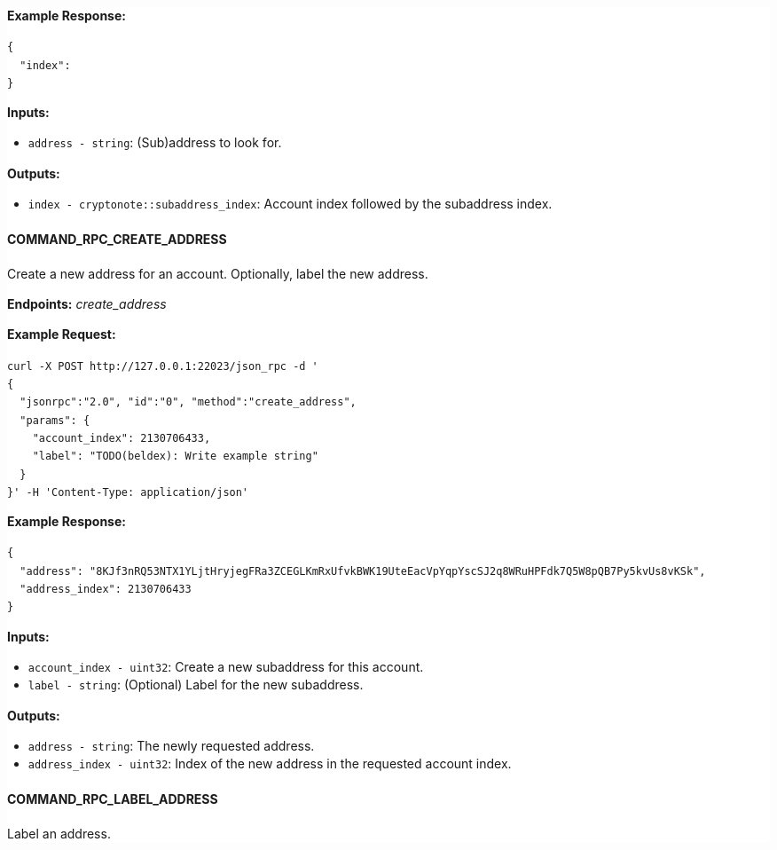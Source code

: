 **Example Response:**

```
{
  "index": 
}
```

**Inputs:**

* `address - string`: (Sub)address to look for.

**Outputs:**

* `index - cryptonote::subaddress_index`: Account index followed by the subaddress index.

#### COMMAND\_RPC\_CREATE\_ADDRESS <a href="#command_rpc_create_address" id="command_rpc_create_address"></a>

Create a new address for an account. Optionally, label the new address.

**Endpoints:** _create\_address_

**Example Request:**

```
curl -X POST http://127.0.0.1:22023/json_rpc -d '
{
  "jsonrpc":"2.0", "id":"0", "method":"create_address",
  "params": {
    "account_index": 2130706433,
    "label": "TODO(beldex): Write example string"
  }
}' -H 'Content-Type: application/json'
```

**Example Response:**

```
{
  "address": "8KJf3nRQ53NTX1YLjtHryjegFRa3ZCEGLKmRxUfvkBWK19UteEacVpYqpYscSJ2q8WRuHPFdk7Q5W8pQB7Py5kvUs8vKSk",
  "address_index": 2130706433
}
```

**Inputs:**

* `account_index - uint32`: Create a new subaddress for this account.
* `label - string`: (Optional) Label for the new subaddress.

**Outputs:**

* `address - string`: The newly requested address.
* `address_index - uint32`: Index of the new address in the requested account index.

#### COMMAND\_RPC\_LABEL\_ADDRESS <a href="#command_rpc_label_address" id="command_rpc_label_address"></a>

Label an address.
